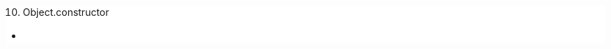 10. Object.constructor

- <Object>.constructor returns the constructor of an object. 
ex1: check the constructor

```javascript
let duck = new Bird();
let beagle = new Dog();

console.log(duck.constructor === Bird); 
console.log(beagle.constructor === Dog);
```

11. Shortcut in setting the prototype property

```javascript
function Dog(name) {
  this.name = name;
}

// Only change code below this line
Dog.prototype = {
  constructor: Dog, // This has to be set when used the prototype or the type will not be specified as a constructor.

  numLegs: 2,
  eat: function() {
    console.log("nom nom nom");
  },
  describe: function() {
    console.log("My name is " + this.name);
  }
};
```

12. Check the protoType

- If you want to know whether the variable has the same prototype as the object use the below code:
```javascript
Bird.prototype.isPrototypeOf(duck);
// This is true of Birs's prototype is same as duck's prototype.
```

13. Copy an array
- In order to create a copy of an array, you can use the destructuring method in ES6

```javascript
let arr = [1,2,3,4,5]

let newArr = [...arr];

console.log(newArr);
// Output: [ 1, 2, 3, 4, 5 ]
```

14. Iterate an array with .map() - Array.prototype.map()
